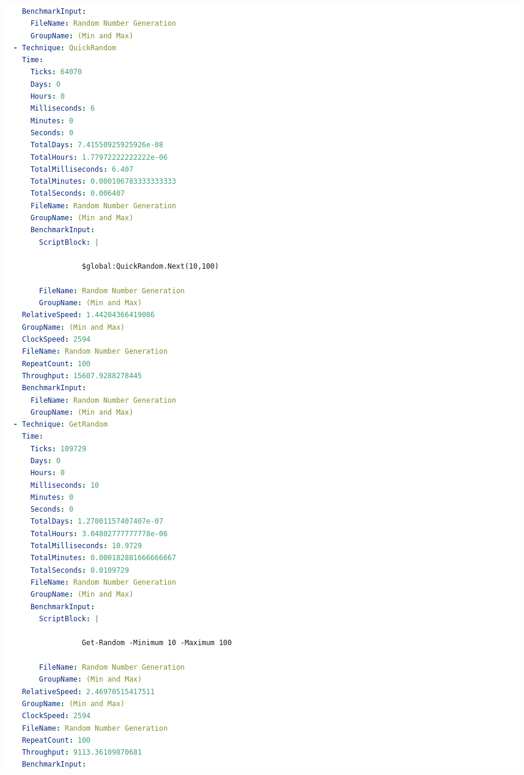```yaml
    BenchmarkInput: 
      FileName: Random Number Generation
      GroupName: (Min and Max)
  - Technique: QuickRandom
    Time: 
      Ticks: 64070
      Days: 0
      Hours: 0
      Milliseconds: 6
      Minutes: 0
      Seconds: 0
      TotalDays: 7.41550925925926e-08
      TotalHours: 1.77972222222222e-06
      TotalMilliseconds: 6.407
      TotalMinutes: 0.000106783333333333
      TotalSeconds: 0.006407
      FileName: Random Number Generation
      GroupName: (Min and Max)
      BenchmarkInput: 
        ScriptBlock: |
          
                  $global:QuickRandom.Next(10,100)        
              
        FileName: Random Number Generation
        GroupName: (Min and Max)
    RelativeSpeed: 1.44204366419086
    GroupName: (Min and Max)
    ClockSpeed: 2594
    FileName: Random Number Generation
    RepeatCount: 100
    Throughput: 15607.9288278445
    BenchmarkInput: 
      FileName: Random Number Generation
      GroupName: (Min and Max)
  - Technique: GetRandom
    Time: 
      Ticks: 109729
      Days: 0
      Hours: 0
      Milliseconds: 10
      Minutes: 0
      Seconds: 0
      TotalDays: 1.27001157407407e-07
      TotalHours: 3.04802777777778e-06
      TotalMilliseconds: 10.9729
      TotalMinutes: 0.000182881666666667
      TotalSeconds: 0.0109729
      FileName: Random Number Generation
      GroupName: (Min and Max)
      BenchmarkInput: 
        ScriptBlock: |
          
                  Get-Random -Minimum 10 -Maximum 100 
              
        FileName: Random Number Generation
        GroupName: (Min and Max)
    RelativeSpeed: 2.46970515417511
    GroupName: (Min and Max)
    ClockSpeed: 2594
    FileName: Random Number Generation
    RepeatCount: 100
    Throughput: 9113.36109870681
    BenchmarkInput: 
```